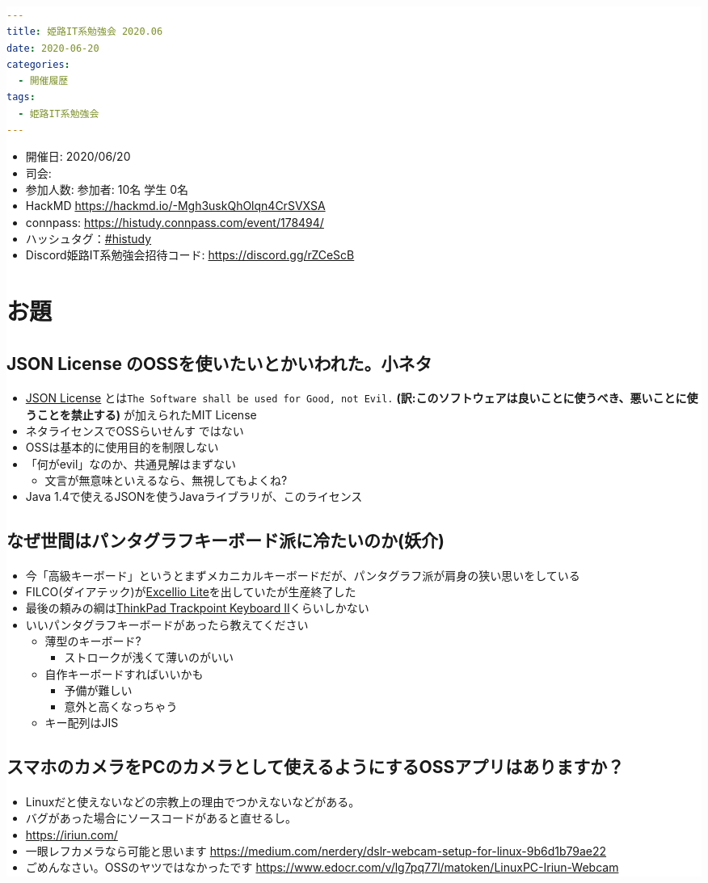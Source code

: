 ```yaml
---
title: 姫路IT系勉強会 2020.06
date: 2020-06-20
categories:
  - 開催履歴
tags:
  - 姫路IT系勉強会
---
```


* 開催日: 2020/06/20
* 司会:
* 参加人数: 参加者: 10名 学生 0名
* HackMD https://hackmd.io/-Mgh3uskQhOlqn4CrSVXSA
* connpass: https://histudy.connpass.com/event/178494/
* ハッシュタグ：[#histudy](https://twitter.com/search?q=%23histudy&src=typd)
* Discord姫路IT系勉強会招待コード: https://discord.gg/rZCeScB

# お題

## JSON License のOSSを使いたいとかいわれた。小ネタ

- [JSON License](http://www.json.org/license.html) とは`The Software shall be used for Good, not Evil.` **(訳:このソフトウェアは良いことに使うべき、悪いことに使うことを禁止する)** が加えられたMIT License
- ネタライセンスでOSSらいせんす ではない
- OSSは基本的に使用目的を制限しない
- 「何がevil」なのか、共通見解はまずない
    - 文言が無意味といえるなら、無視してもよくね?
- Java 1.4で使えるJSONを使うJavaライブラリが、このライセンス

## なぜ世間はパンタグラフキーボード派に冷たいのか(妖介)
- 今「高級キーボード」というとまずメカニカルキーボードだが、パンタグラフ派が肩身の狭い思いをしている
- FILCO(ダイアテック)が[Excellio Lite](https://www.diatec.co.jp/products/det.php?prod_c=674)を出していたが生産終了した
- 最後の頼みの綱は[ThinkPad Trackpoint Keyboard II](https://www.lenovo.com/jp/ja/accessories-and-monitors/keyboards-and-mice/keyboards/KBD-BO-TrackPoint-KBD-Japanese/p/4Y40X49522)くらいしかない
- いいパンタグラフキーボードがあったら教えてください
    - 薄型のキーボード?
        - ストロークが浅くて薄いのがいい
    - 自作キーボードすればいいかも
        - 予備が難しい
        - 意外と高くなっちゃう
    - キー配列はJIS 

## スマホのカメラをPCのカメラとして使えるようにするOSSアプリはありますか？

- Linuxだと使えないなどの宗教上の理由でつかえないなどがある。
- バグがあった場合にソースコードがあると直せるし。
- https://iriun.com/
- 一眼レフカメラなら可能と思います https://medium.com/nerdery/dslr-webcam-setup-for-linux-9b6d1b79ae22
- ごめんなさい。OSSのヤツではなかったです https://www.edocr.com/v/lg7pq77l/matoken/LinuxPC-Iriun-Webcam
